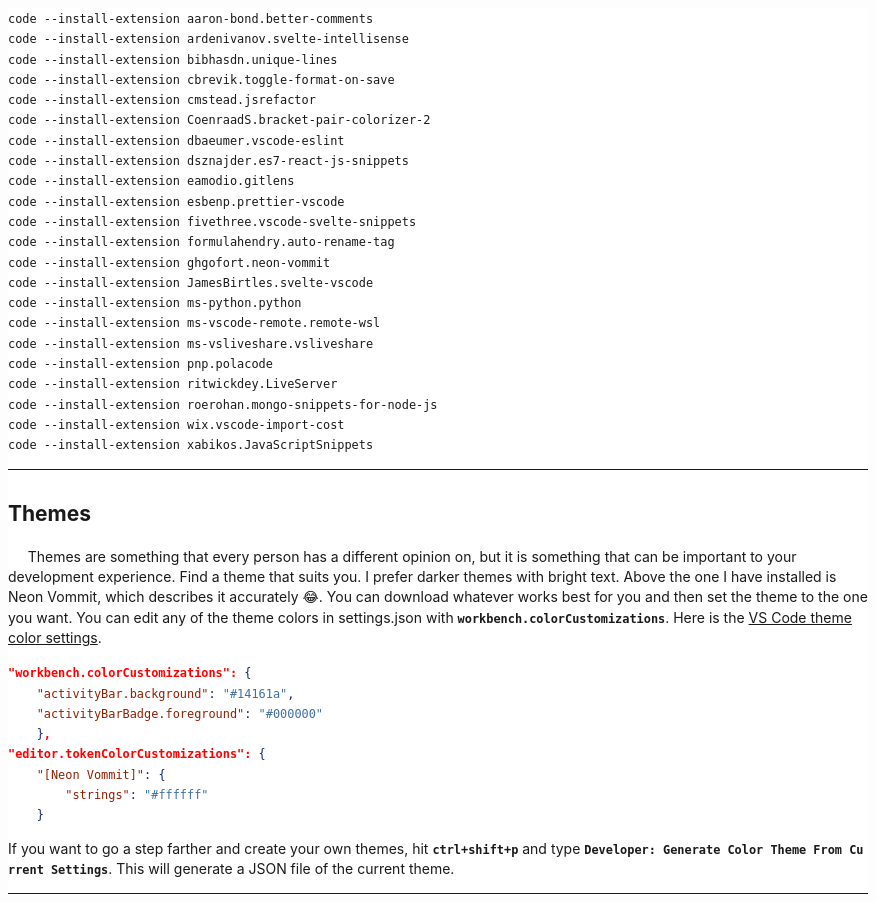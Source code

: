 ```
code --install-extension aaron-bond.better-comments
code --install-extension ardenivanov.svelte-intellisense
code --install-extension bibhasdn.unique-lines
code --install-extension cbrevik.toggle-format-on-save
code --install-extension cmstead.jsrefactor
code --install-extension CoenraadS.bracket-pair-colorizer-2
code --install-extension dbaeumer.vscode-eslint
code --install-extension dsznajder.es7-react-js-snippets
code --install-extension eamodio.gitlens
code --install-extension esbenp.prettier-vscode
code --install-extension fivethree.vscode-svelte-snippets
code --install-extension formulahendry.auto-rename-tag
code --install-extension ghgofort.neon-vommit
code --install-extension JamesBirtles.svelte-vscode
code --install-extension ms-python.python
code --install-extension ms-vscode-remote.remote-wsl
code --install-extension ms-vsliveshare.vsliveshare
code --install-extension pnp.polacode
code --install-extension ritwickdey.LiveServer
code --install-extension roerohan.mongo-snippets-for-node-js
code --install-extension wix.vscode-import-cost
code --install-extension xabikos.JavaScriptSnippets
```

---

## Themes

&nbsp;&nbsp;&nbsp;&nbsp;&nbsp;Themes are something that every person has a different opinion on, but it is something that can be important to your development experience. Find a theme that suits you. I prefer darker themes with bright text. Above the one I have installed is Neon Vommit, which describes it accurately :joy:. You can download whatever works best for you and then set the theme to the one you want. You can edit any of the theme colors in settings.json with **`workbench.colorCustomizations`**. Here is the [VS Code theme color settings](https://code.visualstudio.com/api/references/theme-color).

```json
"workbench.colorCustomizations": {
    "activityBar.background": "#14161a",
    "activityBarBadge.foreground": "#000000"
    },
"editor.tokenColorCustomizations": {
    "[Neon Vommit]": {
        "strings": "#ffffff"
    }
```

If you want to go a step farther and create your own themes, hit **`ctrl+shift+p`** and type **`Developer: Generate Color Theme From Current Settings`**. This will generate a JSON file of the current theme.

---
